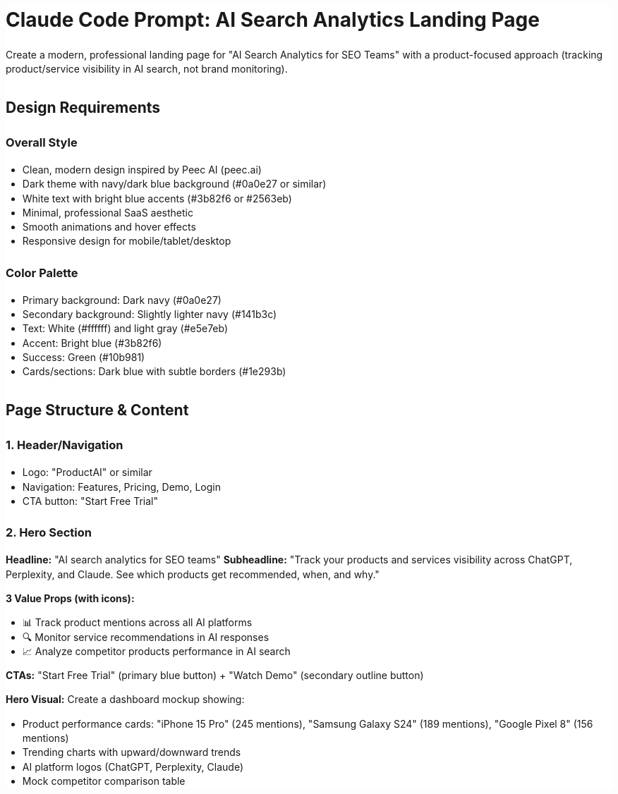 # Claude Code Prompt: AI Search Analytics Landing Page

Create a modern, professional landing page for "AI Search Analytics for SEO Teams" with a product-focused approach (tracking product/service visibility in AI search, not brand monitoring). 

## Design Requirements

### Overall Style
- Clean, modern design inspired by Peec AI (peec.ai)
- Dark theme with navy/dark blue background (#0a0e27 or similar)
- White text with bright blue accents (#3b82f6 or #2563eb)
- Minimal, professional SaaS aesthetic
- Smooth animations and hover effects
- Responsive design for mobile/tablet/desktop

### Color Palette
- Primary background: Dark navy (#0a0e27)
- Secondary background: Slightly lighter navy (#141b3c)
- Text: White (#ffffff) and light gray (#e5e7eb)
- Accent: Bright blue (#3b82f6)
- Success: Green (#10b981)
- Cards/sections: Dark blue with subtle borders (#1e293b)

## Page Structure & Content

### 1. Header/Navigation
- Logo: "ProductAI" or similar
- Navigation: Features, Pricing, Demo, Login
- CTA button: "Start Free Trial"

### 2. Hero Section
**Headline:** "AI search analytics for SEO teams"
**Subheadline:** "Track your products and services visibility across ChatGPT, Perplexity, and Claude. See which products get recommended, when, and why."

**3 Value Props (with icons):**
- 📊 Track product mentions across all AI platforms
- 🔍 Monitor service recommendations in AI responses
- 📈 Analyze competitor products performance in AI search

**CTAs:** "Start Free Trial" (primary blue button) + "Watch Demo" (secondary outline button)

**Hero Visual:** Create a dashboard mockup showing:
- Product performance cards: "iPhone 15 Pro" (245 mentions), "Samsung Galaxy S24" (189 mentions), "Google Pixel 8" (156 mentions)
- Trending charts with upward/downward trends
- AI platform logos (ChatGPT, Perplexity, Claude)
- Mock competitor comparison table
